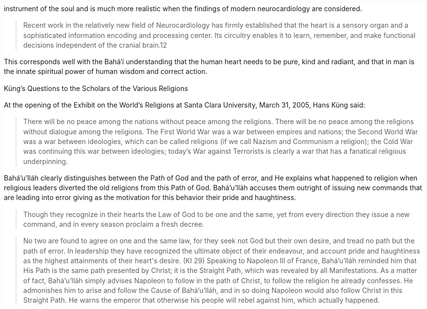 instrument of the soul and is much more realistic when the
findings of modern neurocardiology are considered.

> Recent work in the relatively new field of
> Neurocardiology has firmly established that the heart is
> a sensory organ and a sophisticated information
> encoding and processing center. Its circuitry enables it
> to learn, remember, and make functional decisions
> independent of the cranial brain.12

This corresponds well with the Bahá’í understanding that the
human heart needs to be pure, kind and radiant, and that in
man is the innate spiritual power of human wisdom and
correct action.

Küng’s Questions to the Scholars of the Various
Religions

At the opening of the Exhibit on the World’s Religions at
Santa Clara University, March 31, 2005, Hans Küng said:

> There will be no peace among the nations without peace
> among the religions. There will be no peace among the
> religions without dialogue among the religions.
The First World War was a war between empires and
nations; the Second World War was a war between ideologies,
which can be called religions (if we call Nazism and
Communism a religion); the Cold War was continuing this war
between ideologies; today’s War against Terrorists is clearly a
war that has a fanatical religious underpinning.

Bahá’u’lláh clearly distinguishes between the Path of God and
the path of error, and He explains what happened to religion
when religious leaders diverted the old religions from this Path
of God. Bahá’u’lláh accuses them outright of issuing new
commands that are leading into error giving as the motivation
for this behavior their pride and haughtiness.

> Though they recognize in their hearts the Law of God
> to be one and the same, yet from every direction they
> issue a new command, and in every season proclaim a
> fresh decree.

> No two are found to agree on one and the same law, for
> they seek not God but their own desire, and tread no
> path but the path of error.
> In leadership they have recognized the ultimate object
> of their endeavour, and account pride and haughtiness
> as the highest attainments of their heart's desire. (KI 29)
Speaking to Napoleon III of France, Bahá’u’lláh reminded
him that His Path is the same path presented by Christ; it is the
Straight Path, which was revealed by all Manifestations. As a
matter of fact, Bahá’u’lláh simply advises Napoleon to follow
in the path of Christ, to follow the religion he already
confesses. He admonishes him to arise and follow the Cause of
Bahá’u’lláh, and in so doing Napoleon would also follow Christ
in this Straight Path. He warns the emperor that otherwise his
people will rebel against him, which actually happened.
